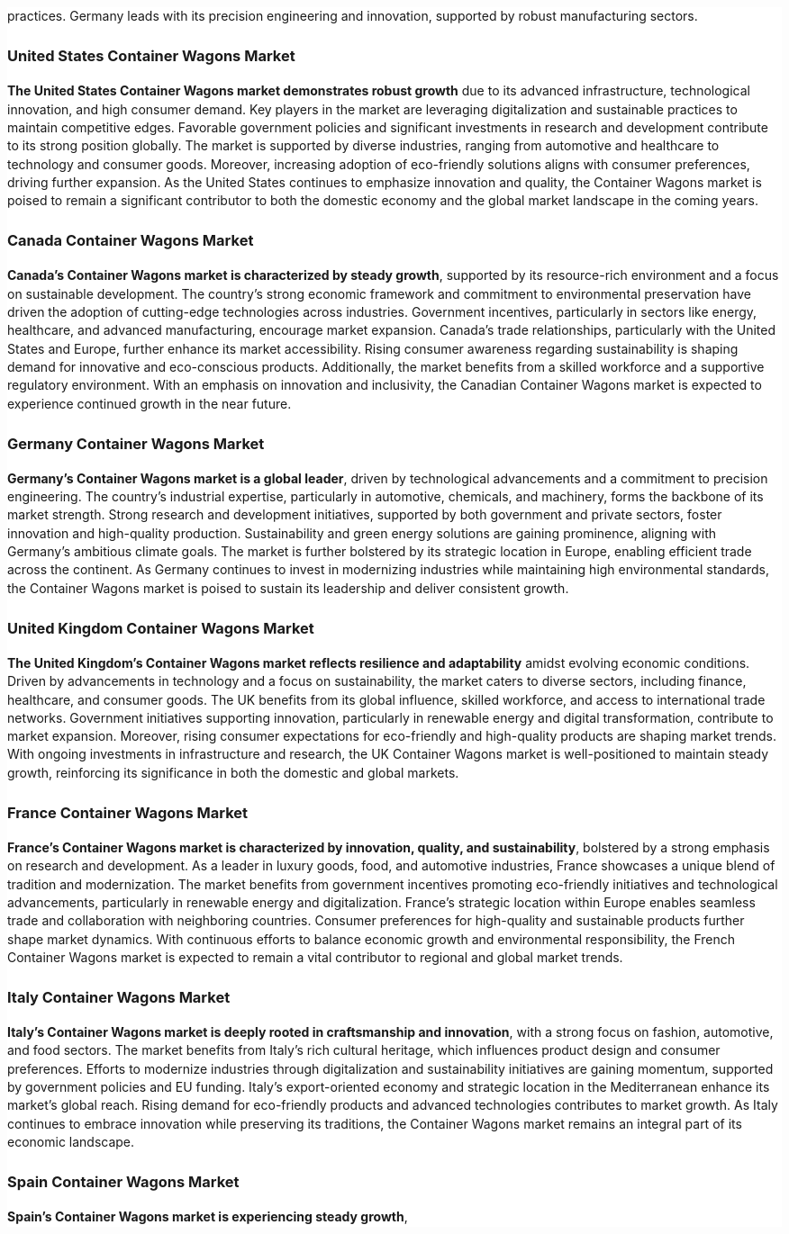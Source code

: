 practices. Germany leads with its precision engineering and innovation, supported by robust manufacturing sectors.</span></em></p></blockquote><h3><strong>United States Container Wagons Market</strong></h3><p><strong>The United States Container Wagons market demonstrates robust growth</strong> due to its advanced infrastructure, technological innovation, and high consumer demand. Key players in the market are leveraging digitalization and sustainable practices to maintain competitive edges. Favorable government policies and significant investments in research and development contribute to its strong position globally. The market is supported by diverse industries, ranging from automotive and healthcare to technology and consumer goods. Moreover, increasing adoption of eco-friendly solutions aligns with consumer preferences, driving further expansion. As the United States continues to emphasize innovation and quality, the Container Wagons market is poised to remain a significant contributor to both the domestic economy and the global market landscape in the coming years.</p><h3><strong>Canada Container Wagons Market</strong></h3><p><strong>Canada&rsquo;s Container Wagons market is characterized by steady growth</strong>, supported by its resource-rich environment and a focus on sustainable development. The country&rsquo;s strong economic framework and commitment to environmental preservation have driven the adoption of cutting-edge technologies across industries. Government incentives, particularly in sectors like energy, healthcare, and advanced manufacturing, encourage market expansion. Canada&rsquo;s trade relationships, particularly with the United States and Europe, further enhance its market accessibility. Rising consumer awareness regarding sustainability is shaping demand for innovative and eco-conscious products. Additionally, the market benefits from a skilled workforce and a supportive regulatory environment. With an emphasis on innovation and inclusivity, the Canadian Container Wagons market is expected to experience continued growth in the near future.</p><h3><strong>Germany Container Wagons Market</strong></h3><p><strong>Germany&rsquo;s Container Wagons market is a global leader</strong>, driven by technological advancements and a commitment to precision engineering. The country&rsquo;s industrial expertise, particularly in automotive, chemicals, and machinery, forms the backbone of its market strength. Strong research and development initiatives, supported by both government and private sectors, foster innovation and high-quality production. Sustainability and green energy solutions are gaining prominence, aligning with Germany&rsquo;s ambitious climate goals. The market is further bolstered by its strategic location in Europe, enabling efficient trade across the continent. As Germany continues to invest in modernizing industries while maintaining high environmental standards, the Container Wagons market is poised to sustain its leadership and deliver consistent growth.</p><h3><strong>United Kingdom Container Wagons Market</strong></h3><p><strong>The United Kingdom&rsquo;s Container Wagons market reflects resilience and adaptability</strong> amidst evolving economic conditions. Driven by advancements in technology and a focus on sustainability, the market caters to diverse sectors, including finance, healthcare, and consumer goods. The UK benefits from its global influence, skilled workforce, and access to international trade networks. Government initiatives supporting innovation, particularly in renewable energy and digital transformation, contribute to market expansion. Moreover, rising consumer expectations for eco-friendly and high-quality products are shaping market trends. With ongoing investments in infrastructure and research, the UK Container Wagons market is well-positioned to maintain steady growth, reinforcing its significance in both the domestic and global markets.</p><h3><strong>France Container Wagons Market</strong></h3><p><strong>France&rsquo;s Container Wagons market is characterized by innovation, quality, and sustainability</strong>, bolstered by a strong emphasis on research and development. As a leader in luxury goods, food, and automotive industries, France showcases a unique blend of tradition and modernization. The market benefits from government incentives promoting eco-friendly initiatives and technological advancements, particularly in renewable energy and digitalization. France&rsquo;s strategic location within Europe enables seamless trade and collaboration with neighboring countries. Consumer preferences for high-quality and sustainable products further shape market dynamics. With continuous efforts to balance economic growth and environmental responsibility, the French Container Wagons market is expected to remain a vital contributor to regional and global market trends.</p><h3><strong>Italy Container Wagons Market</strong></h3><p><strong>Italy&rsquo;s Container Wagons market is deeply rooted in craftsmanship and innovation</strong>, with a strong focus on fashion, automotive, and food sectors. The market benefits from Italy&rsquo;s rich cultural heritage, which influences product design and consumer preferences. Efforts to modernize industries through digitalization and sustainability initiatives are gaining momentum, supported by government policies and EU funding. Italy&rsquo;s export-oriented economy and strategic location in the Mediterranean enhance its market&rsquo;s global reach. Rising demand for eco-friendly products and advanced technologies contributes to market growth. As Italy continues to embrace innovation while preserving its traditions, the Container Wagons market remains an integral part of its economic landscape.</p><h3><strong>Spain Container Wagons Market</strong></h3><p><strong>Spain&rsquo;s Container Wagons market is experiencing steady growth</strong>,